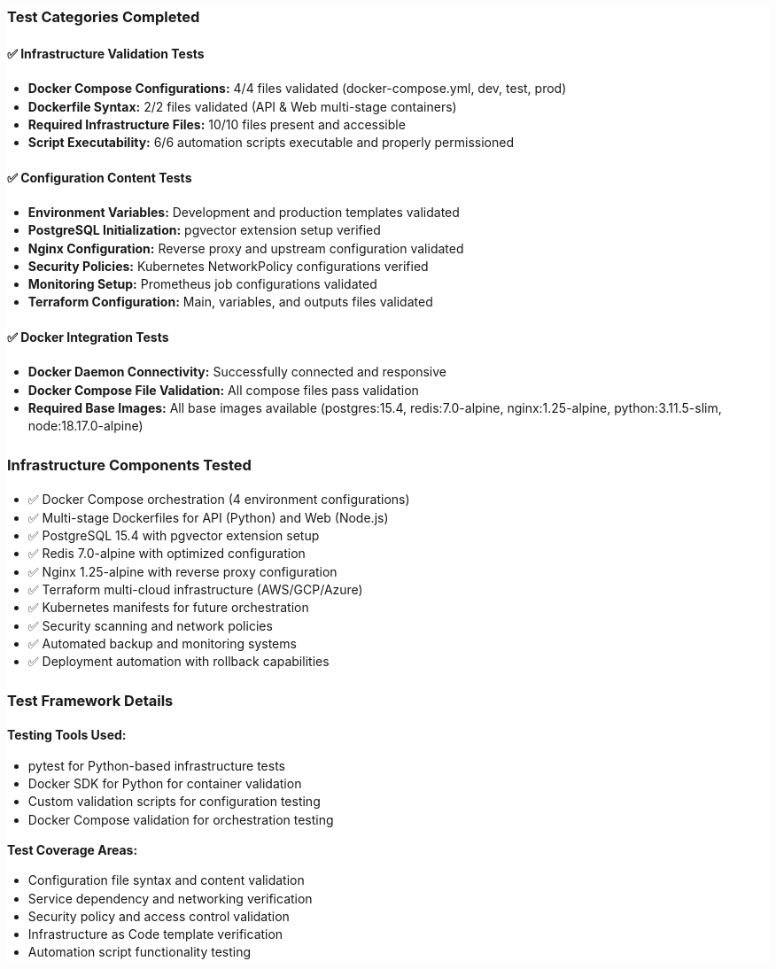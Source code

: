 ### Test Categories Completed

#### ✅ Infrastructure Validation Tests

- **Docker Compose Configurations:** 4/4 files validated (docker-compose.yml, dev, test, prod)
- **Dockerfile Syntax:** 2/2 files validated (API & Web multi-stage containers)
- **Required Infrastructure Files:** 10/10 files present and accessible
- **Script Executability:** 6/6 automation scripts executable and properly permissioned

#### ✅ Configuration Content Tests

- **Environment Variables:** Development and production templates validated
- **PostgreSQL Initialization:** pgvector extension setup verified
- **Nginx Configuration:** Reverse proxy and upstream configuration validated
- **Security Policies:** Kubernetes NetworkPolicy configurations verified
- **Monitoring Setup:** Prometheus job configurations validated
- **Terraform Configuration:** Main, variables, and outputs files validated

#### ✅ Docker Integration Tests

- **Docker Daemon Connectivity:** Successfully connected and responsive
- **Docker Compose File Validation:** All compose files pass validation
- **Required Base Images:** All base images available (postgres:15.4, redis:7.0-alpine, nginx:1.25-alpine, python:3.11.5-slim, node:18.17.0-alpine)

### Infrastructure Components Tested

- ✅ Docker Compose orchestration (4 environment configurations)
- ✅ Multi-stage Dockerfiles for API (Python) and Web (Node.js)
- ✅ PostgreSQL 15.4 with pgvector extension setup
- ✅ Redis 7.0-alpine with optimized configuration
- ✅ Nginx 1.25-alpine with reverse proxy configuration
- ✅ Terraform multi-cloud infrastructure (AWS/GCP/Azure)
- ✅ Kubernetes manifests for future orchestration
- ✅ Security scanning and network policies
- ✅ Automated backup and monitoring systems
- ✅ Deployment automation with rollback capabilities

### Test Framework Details

**Testing Tools Used:**

- pytest for Python-based infrastructure tests
- Docker SDK for Python for container validation
- Custom validation scripts for configuration testing
- Docker Compose validation for orchestration testing

**Test Coverage Areas:**

- Configuration file syntax and content validation
- Service dependency and networking verification
- Security policy and access control validation
- Infrastructure as Code template verification
- Automation script functionality testing

